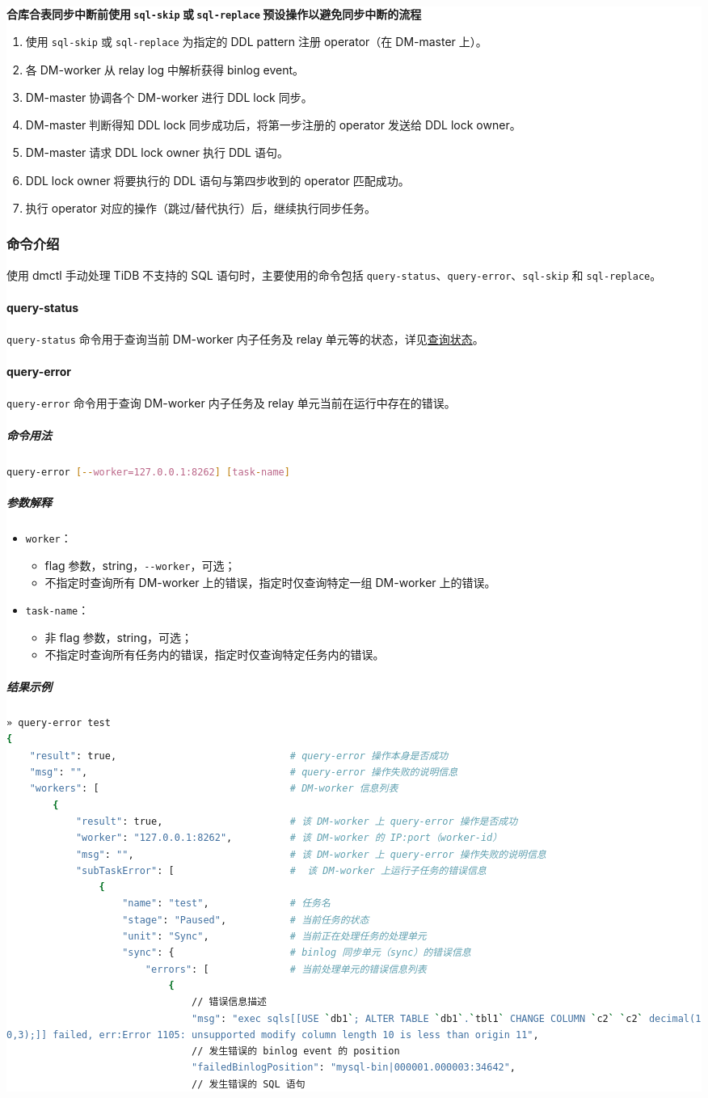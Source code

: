 **合库合表同步中断前使用 `sql-skip` 或 `sql-replace` 预设操作以避免同步中断的流程**

1. 使用 `sql-skip` 或 `sql-replace` 为指定的 DDL pattern 注册 operator（在 DM-master 上）。

2. 各 DM-worker 从 relay log 中解析获得 binlog event。

3. DM-master 协调各个 DM-worker 进行 DDL lock 同步。

4. DM-master 判断得知 DDL lock 同步成功后，将第一步注册的 operator 发送给 DDL lock owner。

5. DM-master 请求 DDL lock owner 执行 DDL 语句。

6. DDL lock owner 将要执行的 DDL 语句与第四步收到的 operator 匹配成功。

7. 执行 operator 对应的操作（跳过/替代执行）后，继续执行同步任务。

### 命令介绍

使用 dmctl 手动处理 TiDB 不支持的 SQL 语句时，主要使用的命令包括 `query-status`、`query-error`、`sql-skip` 和 `sql-replace`。

#### query-status

`query-status` 命令用于查询当前 DM-worker 内子任务及 relay 单元等的状态，详见[查询状态](/tools/dm/query-status.md)。

#### query-error

`query-error` 命令用于查询 DM-worker 内子任务及 relay 单元当前在运行中存在的错误。

##### 命令用法

```bash
query-error [--worker=127.0.0.1:8262] [task-name]
```

##### 参数解释

+ `worker`：
    - flag 参数，string，`--worker`，可选；
    - 不指定时查询所有 DM-worker 上的错误，指定时仅查询特定一组 DM-worker 上的错误。

+ `task-name`：
    - 非 flag 参数，string，可选；
    - 不指定时查询所有任务内的错误，指定时仅查询特定任务内的错误。

##### 结果示例

```bash
» query-error test
{
    "result": true,                              # query-error 操作本身是否成功
    "msg": "",                                   # query-error 操作失败的说明信息
    "workers": [                                 # DM-worker 信息列表
        {
            "result": true,                      # 该 DM-worker 上 query-error 操作是否成功
            "worker": "127.0.0.1:8262",          # 该 DM-worker 的 IP:port（worker-id）
            "msg": "",                           # 该 DM-worker 上 query-error 操作失败的说明信息
            "subTaskError": [                    #  该 DM-worker 上运行子任务的错误信息
                {
                    "name": "test",              # 任务名
                    "stage": "Paused",           # 当前任务的状态
                    "unit": "Sync",              # 当前正在处理任务的处理单元
                    "sync": {                    # binlog 同步单元（sync）的错误信息
                        "errors": [              # 当前处理单元的错误信息列表
                            {
                                // 错误信息描述
                                "msg": "exec sqls[[USE `db1`; ALTER TABLE `db1`.`tbl1` CHANGE COLUMN `c2` `c2` decimal(10,3);]] failed, err:Error 1105: unsupported modify column length 10 is less than origin 11",
                                // 发生错误的 binlog event 的 position
                                "failedBinlogPosition": "mysql-bin|000001.000003:34642",
                                // 发生错误的 SQL 语句
```